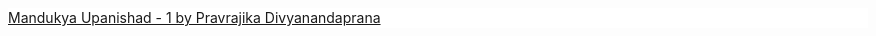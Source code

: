[Mandukya Upanishad - 1 by Pravrajika Divyanandaprana](https://www.youtube.com/watch?v=TSV_QDDb8qU)
